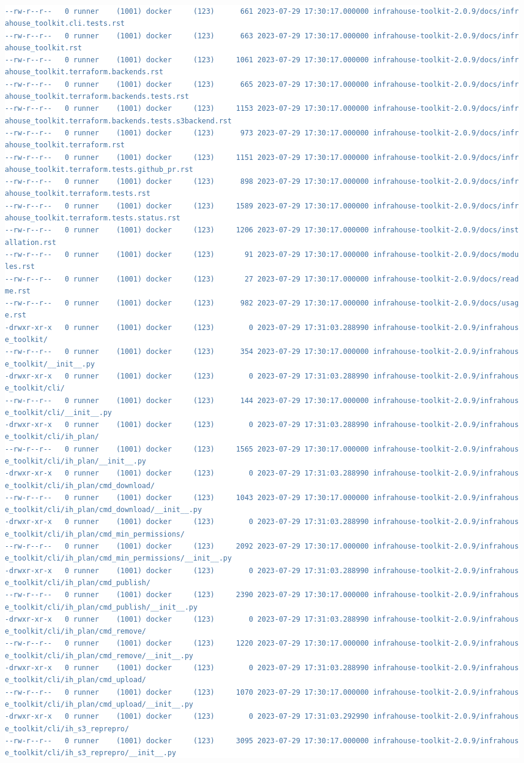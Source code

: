 ```diff
--rw-r--r--   0 runner    (1001) docker     (123)      661 2023-07-29 17:30:17.000000 infrahouse-toolkit-2.0.9/docs/infrahouse_toolkit.cli.tests.rst
--rw-r--r--   0 runner    (1001) docker     (123)      663 2023-07-29 17:30:17.000000 infrahouse-toolkit-2.0.9/docs/infrahouse_toolkit.rst
--rw-r--r--   0 runner    (1001) docker     (123)     1061 2023-07-29 17:30:17.000000 infrahouse-toolkit-2.0.9/docs/infrahouse_toolkit.terraform.backends.rst
--rw-r--r--   0 runner    (1001) docker     (123)      665 2023-07-29 17:30:17.000000 infrahouse-toolkit-2.0.9/docs/infrahouse_toolkit.terraform.backends.tests.rst
--rw-r--r--   0 runner    (1001) docker     (123)     1153 2023-07-29 17:30:17.000000 infrahouse-toolkit-2.0.9/docs/infrahouse_toolkit.terraform.backends.tests.s3backend.rst
--rw-r--r--   0 runner    (1001) docker     (123)      973 2023-07-29 17:30:17.000000 infrahouse-toolkit-2.0.9/docs/infrahouse_toolkit.terraform.rst
--rw-r--r--   0 runner    (1001) docker     (123)     1151 2023-07-29 17:30:17.000000 infrahouse-toolkit-2.0.9/docs/infrahouse_toolkit.terraform.tests.github_pr.rst
--rw-r--r--   0 runner    (1001) docker     (123)      898 2023-07-29 17:30:17.000000 infrahouse-toolkit-2.0.9/docs/infrahouse_toolkit.terraform.tests.rst
--rw-r--r--   0 runner    (1001) docker     (123)     1589 2023-07-29 17:30:17.000000 infrahouse-toolkit-2.0.9/docs/infrahouse_toolkit.terraform.tests.status.rst
--rw-r--r--   0 runner    (1001) docker     (123)     1206 2023-07-29 17:30:17.000000 infrahouse-toolkit-2.0.9/docs/installation.rst
--rw-r--r--   0 runner    (1001) docker     (123)       91 2023-07-29 17:30:17.000000 infrahouse-toolkit-2.0.9/docs/modules.rst
--rw-r--r--   0 runner    (1001) docker     (123)       27 2023-07-29 17:30:17.000000 infrahouse-toolkit-2.0.9/docs/readme.rst
--rw-r--r--   0 runner    (1001) docker     (123)      982 2023-07-29 17:30:17.000000 infrahouse-toolkit-2.0.9/docs/usage.rst
-drwxr-xr-x   0 runner    (1001) docker     (123)        0 2023-07-29 17:31:03.288990 infrahouse-toolkit-2.0.9/infrahouse_toolkit/
--rw-r--r--   0 runner    (1001) docker     (123)      354 2023-07-29 17:30:17.000000 infrahouse-toolkit-2.0.9/infrahouse_toolkit/__init__.py
-drwxr-xr-x   0 runner    (1001) docker     (123)        0 2023-07-29 17:31:03.288990 infrahouse-toolkit-2.0.9/infrahouse_toolkit/cli/
--rw-r--r--   0 runner    (1001) docker     (123)      144 2023-07-29 17:30:17.000000 infrahouse-toolkit-2.0.9/infrahouse_toolkit/cli/__init__.py
-drwxr-xr-x   0 runner    (1001) docker     (123)        0 2023-07-29 17:31:03.288990 infrahouse-toolkit-2.0.9/infrahouse_toolkit/cli/ih_plan/
--rw-r--r--   0 runner    (1001) docker     (123)     1565 2023-07-29 17:30:17.000000 infrahouse-toolkit-2.0.9/infrahouse_toolkit/cli/ih_plan/__init__.py
-drwxr-xr-x   0 runner    (1001) docker     (123)        0 2023-07-29 17:31:03.288990 infrahouse-toolkit-2.0.9/infrahouse_toolkit/cli/ih_plan/cmd_download/
--rw-r--r--   0 runner    (1001) docker     (123)     1043 2023-07-29 17:30:17.000000 infrahouse-toolkit-2.0.9/infrahouse_toolkit/cli/ih_plan/cmd_download/__init__.py
-drwxr-xr-x   0 runner    (1001) docker     (123)        0 2023-07-29 17:31:03.288990 infrahouse-toolkit-2.0.9/infrahouse_toolkit/cli/ih_plan/cmd_min_permissions/
--rw-r--r--   0 runner    (1001) docker     (123)     2092 2023-07-29 17:30:17.000000 infrahouse-toolkit-2.0.9/infrahouse_toolkit/cli/ih_plan/cmd_min_permissions/__init__.py
-drwxr-xr-x   0 runner    (1001) docker     (123)        0 2023-07-29 17:31:03.288990 infrahouse-toolkit-2.0.9/infrahouse_toolkit/cli/ih_plan/cmd_publish/
--rw-r--r--   0 runner    (1001) docker     (123)     2390 2023-07-29 17:30:17.000000 infrahouse-toolkit-2.0.9/infrahouse_toolkit/cli/ih_plan/cmd_publish/__init__.py
-drwxr-xr-x   0 runner    (1001) docker     (123)        0 2023-07-29 17:31:03.288990 infrahouse-toolkit-2.0.9/infrahouse_toolkit/cli/ih_plan/cmd_remove/
--rw-r--r--   0 runner    (1001) docker     (123)     1220 2023-07-29 17:30:17.000000 infrahouse-toolkit-2.0.9/infrahouse_toolkit/cli/ih_plan/cmd_remove/__init__.py
-drwxr-xr-x   0 runner    (1001) docker     (123)        0 2023-07-29 17:31:03.288990 infrahouse-toolkit-2.0.9/infrahouse_toolkit/cli/ih_plan/cmd_upload/
--rw-r--r--   0 runner    (1001) docker     (123)     1070 2023-07-29 17:30:17.000000 infrahouse-toolkit-2.0.9/infrahouse_toolkit/cli/ih_plan/cmd_upload/__init__.py
-drwxr-xr-x   0 runner    (1001) docker     (123)        0 2023-07-29 17:31:03.292990 infrahouse-toolkit-2.0.9/infrahouse_toolkit/cli/ih_s3_reprepro/
--rw-r--r--   0 runner    (1001) docker     (123)     3095 2023-07-29 17:30:17.000000 infrahouse-toolkit-2.0.9/infrahouse_toolkit/cli/ih_s3_reprepro/__init__.py
```